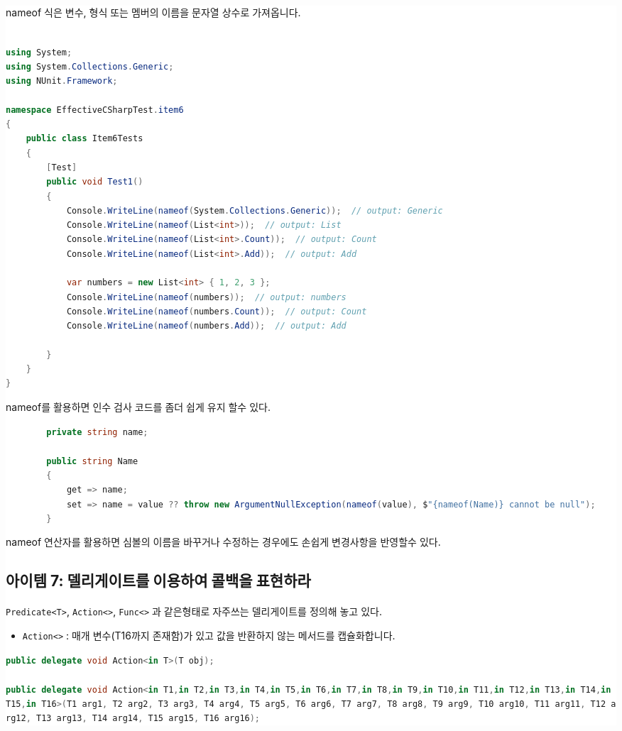nameof 식은 변수, 형식 또는 멤버의 이름을 문자열 상수로 가져옵니다.

```c#

using System;
using System.Collections.Generic;
using NUnit.Framework;

namespace EffectiveCSharpTest.item6
{
	public class Item6Tests
	{		
		[Test]
		public void Test1()
		{
			Console.WriteLine(nameof(System.Collections.Generic));  // output: Generic
			Console.WriteLine(nameof(List<int>));  // output: List
			Console.WriteLine(nameof(List<int>.Count));  // output: Count
			Console.WriteLine(nameof(List<int>.Add));  // output: Add

			var numbers = new List<int> { 1, 2, 3 };
			Console.WriteLine(nameof(numbers));  // output: numbers
			Console.WriteLine(nameof(numbers.Count));  // output: Count
			Console.WriteLine(nameof(numbers.Add));  // output: Add
			
		}
	}
}


```

nameof를 활용하면 인수 검사 코드를 좀더 쉽게 유지 할수 있다.

```c#
		private string name;

		public string Name
		{
			get => name;
			set => name = value ?? throw new ArgumentNullException(nameof(value), $"{nameof(Name)} cannot be null");
		}
```

nameof 연산자를 활용하면 심볼의 이름을 바꾸거나 수정하는 경우에도 손쉽게 변경사항을 반영할수 있다.

## 아이템 7: 델리게이트를 이용하여 콜백을 표현하라

`Predicate<T>`, `Action<>`, `Func<>` 과 같은형태로 자주쓰는 델리게이트를 정의해 놓고 있다.

* `Action<>` : 매개 변수(T16까지 존재함)가 있고 값을 반환하지 않는 메서드를 캡슐화합니다.

```c#
public delegate void Action<in T>(T obj);

public delegate void Action<in T1,in T2,in T3,in T4,in T5,in T6,in T7,in T8,in T9,in T10,in T11,in T12,in T13,in T14,in T15,in T16>(T1 arg1, T2 arg2, T3 arg3, T4 arg4, T5 arg5, T6 arg6, T7 arg7, T8 arg8, T9 arg9, T10 arg10, T11 arg11, T12 arg12, T13 arg13, T14 arg14, T15 arg15, T16 arg16);
```
